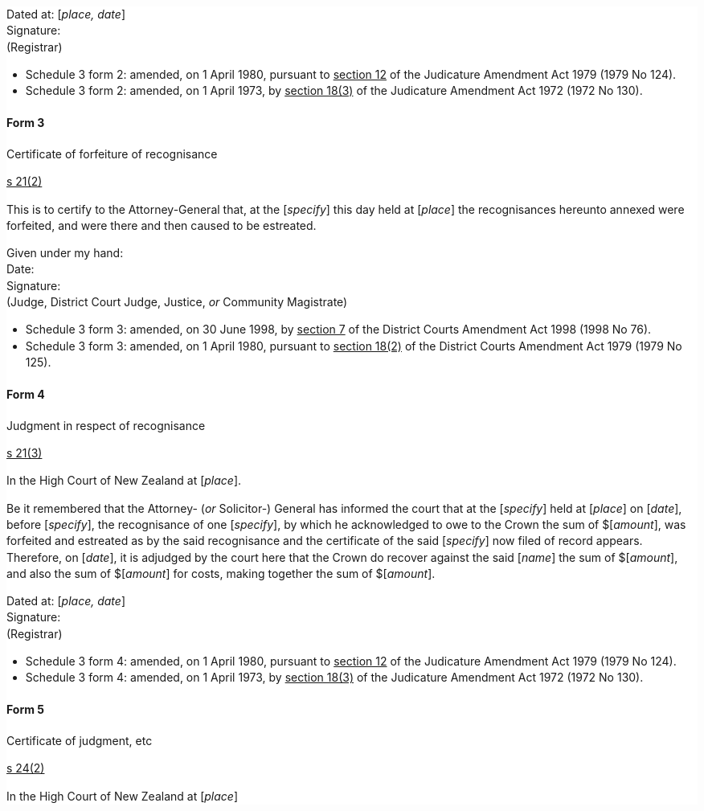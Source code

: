 Dated at: \[_place, date_\]  
Signature:  
(Registrar)
    
*   Schedule 3 form 2: amended, on 1 April 1980, pursuant to [section 12][61] of the Judicature Amendment Act 1979 (1979 No 124).
*   Schedule 3 form 2: amended, on 1 April 1973, by [section 18(3)][128] of the Judicature Amendment Act 1972 (1972 No 130).

#### Form 3  
Certificate of forfeiture of recognisance

[s 21(2)][25]

This is to certify to the Attorney-General that, at the \[_specify_\] this day held at \[_place_\] the recognisances hereunto annexed were forfeited, and were there and then caused to be estreated.

Given under my hand:  
Date:  
Signature:  
(Judge, District Court Judge, Justice, _or_ Community Magistrate)
    
*   Schedule 3 form 3: amended, on 30 June 1998, by [section 7][63] of the District Courts Amendment Act 1998 (1998 No 76).
*   Schedule 3 form 3: amended, on 1 April 1980, pursuant to [section 18(2)][60] of the District Courts Amendment Act 1979 (1979 No 125).

#### Form 4  
Judgment in respect of recognisance

[s 21(3)][25]

In the High Court of New Zealand at \[_place_\].

Be it remembered that the Attorney- (_or_ Solicitor-) General has informed the court that at the \[_specify_\] held at \[_place_\] on \[_date_\], before \[_specify_\], the recognisance of one \[_specify_\], by which he acknowledged to owe to the Crown the sum of $\[_amount_\], was forfeited and estreated as by the said recognisance and the certificate of the said \[_specify_\] now filed of record appears. Therefore, on \[_date_\], it is adjudged by the court here that the Crown do recover against the said \[_name_\] the sum of $\[_amount_\], and also the sum of $\[_amount_\] for costs, making together the sum of $\[_amount_\].

Dated at: \[_place, date_\]  
Signature:  
(Registrar)
    
*   Schedule 3 form 4: amended, on 1 April 1980, pursuant to [section 12][61] of the Judicature Amendment Act 1979 (1979 No 124).
*   Schedule 3 form 4: amended, on 1 April 1973, by [section 18(3)][128] of the Judicature Amendment Act 1972 (1972 No 130).

#### Form 5  
Certificate of judgment, etc

[s 24(2)][29]

In the High Court of New Zealand at \[_place_\]


[0]: http://www.legislation.govt.nz/act/public/1950/0054/latest/link.aspx?id=DLM195466
[1]: http://www.legislation.govt.nz/act/public/1950/0054/latest/whole.html#DLM261469
[2]: http://www.legislation.govt.nz/act/public/1950/0054/latest/whole.html#DLM261471
[3]: http://www.legislation.govt.nz/act/public/1950/0054/latest/whole.html#DLM261472
[4]: http://www.legislation.govt.nz/act/public/1950/0054/latest/whole.html#DLM261920
[5]: http://www.legislation.govt.nz/act/public/1950/0054/latest/whole.html#DLM261921
[6]: http://www.legislation.govt.nz/act/public/1950/0054/latest/whole.html#DLM261922
[7]: http://www.legislation.govt.nz/act/public/1950/0054/latest/whole.html#DLM261923
[8]: http://www.legislation.govt.nz/act/public/1950/0054/latest/whole.html#DLM261924
[9]: http://www.legislation.govt.nz/act/public/1950/0054/latest/whole.html#DLM261925
[10]: http://www.legislation.govt.nz/act/public/1950/0054/latest/whole.html#DLM261933
[11]: http://www.legislation.govt.nz/act/public/1950/0054/latest/whole.html#DLM261934
[12]: http://www.legislation.govt.nz/act/public/1950/0054/latest/whole.html#DLM261938
[13]: http://www.legislation.govt.nz/act/public/1950/0054/latest/whole.html#DLM261940
[14]: http://www.legislation.govt.nz/act/public/1950/0054/latest/whole.html#DLM261941
[15]: http://www.legislation.govt.nz/act/public/1950/0054/latest/whole.html#DLM261942
[16]: http://www.legislation.govt.nz/act/public/1950/0054/latest/whole.html#DLM261943
[17]: http://www.legislation.govt.nz/act/public/1950/0054/latest/whole.html#DLM261944
[18]: http://www.legislation.govt.nz/act/public/1950/0054/latest/whole.html#DLM261945
[19]: http://www.legislation.govt.nz/act/public/1950/0054/latest/whole.html#DLM261951
[20]: http://www.legislation.govt.nz/act/public/1950/0054/latest/whole.html#DLM261954
[21]: http://www.legislation.govt.nz/act/public/1950/0054/latest/whole.html#DLM261955
[22]: http://www.legislation.govt.nz/act/public/1950/0054/latest/whole.html#DLM261956
[23]: http://www.legislation.govt.nz/act/public/1950/0054/latest/whole.html#DLM261957
[24]: http://www.legislation.govt.nz/act/public/1950/0054/latest/whole.html#DLM261958
[25]: http://www.legislation.govt.nz/act/public/1950/0054/latest/whole.html#DLM261962
[26]: http://www.legislation.govt.nz/act/public/1950/0054/latest/whole.html#DLM261968
[27]: http://www.legislation.govt.nz/act/public/1950/0054/latest/whole.html#DLM261970
[28]: http://www.legislation.govt.nz/act/public/1950/0054/latest/whole.html#DLM261972
[29]: http://www.legislation.govt.nz/act/public/1950/0054/latest/whole.html#DLM261973
[30]: http://www.legislation.govt.nz/act/public/1950/0054/latest/whole.html#DLM261974
[31]: http://www.legislation.govt.nz/act/public/1950/0054/latest/whole.html#DLM261975
[32]: http://www.legislation.govt.nz/act/public/1950/0054/latest/whole.html#DLM261976
[33]: http://www.legislation.govt.nz/act/public/1950/0054/latest/whole.html#DLM261977
[34]: http://www.legislation.govt.nz/act/public/1950/0054/latest/whole.html#DLM261978
[35]: http://www.legislation.govt.nz/act/public/1950/0054/latest/whole.html#DLM261981
[36]: http://www.legislation.govt.nz/act/public/1950/0054/latest/whole.html#DLM261983
[37]: http://www.legislation.govt.nz/act/public/1950/0054/latest/whole.html#DLM261987
[38]: http://www.legislation.govt.nz/act/public/1950/0054/latest/whole.html#DLM261988
[39]: http://www.legislation.govt.nz/act/public/1950/0054/latest/whole.html#DLM261989
[40]: http://www.legislation.govt.nz/act/public/1950/0054/latest/whole.html#DLM261990
[41]: http://www.legislation.govt.nz/act/public/1950/0054/latest/whole.html#DLM261991
[42]: http://www.legislation.govt.nz/act/public/1950/0054/latest/whole.html#DLM261993
[43]: http://www.legislation.govt.nz/act/public/1950/0054/latest/whole.html#DLM261994
[44]: http://www.legislation.govt.nz/act/public/1950/0054/latest/whole.html#DLM262405
[45]: http://www.legislation.govt.nz/act/public/1950/0054/latest/whole.html#DLM262415
[46]: http://www.legislation.govt.nz/act/public/1950/0054/latest/whole.html#DLM262419
[47]: http://www.legislation.govt.nz/act/public/1950/0054/latest/whole.html#DLM262435
[48]: http://www.legislation.govt.nz/act/public/1950/0054/latest/link.aspx?id=DLM408335
[49]: http://www.legislation.govt.nz/act/public/1950/0054/latest/link.aspx?id=DLM242775
[50]: http://www.legislation.govt.nz/act/public/1950/0054/latest/link.aspx?id=DLM133281
[51]: http://www.legislation.govt.nz/act/public/1950/0054/latest/link.aspx?id=DLM289881
[52]: http://www.legislation.govt.nz/act/public/1950/0054/latest/link.aspx?id=DLM214686
[53]: http://www.legislation.govt.nz/act/public/1950/0054/latest/link.aspx?id=DLM239128
[54]: http://www.legislation.govt.nz/act/public/1950/0054/latest/link.aspx?id=DLM239129
[55]: http://www.legislation.govt.nz/act/public/1950/0054/latest/link.aspx?id=DLM408379
[56]: http://www.legislation.govt.nz/act/public/1950/0054/latest/link.aspx?id=DLM214522
[57]: http://www.legislation.govt.nz/act/public/1950/0054/latest/link.aspx?id=DLM293026
[58]: http://www.legislation.govt.nz/act/public/1950/0054/latest/link.aspx?id=DLM134169
[59]: http://www.legislation.govt.nz/act/public/1950/0054/latest/link.aspx?id=DLM35057
[60]: http://www.legislation.govt.nz/act/public/1950/0054/latest/link.aspx?id=DLM35085
[61]: http://www.legislation.govt.nz/act/public/1950/0054/latest/link.aspx?id=DLM35049
[62]: http://www.legislation.govt.nz/act/public/1950/0054/latest/link.aspx?id=DLM1583888
[63]: http://www.legislation.govt.nz/act/public/1950/0054/latest/link.aspx?id=DLM427920
[64]: http://www.legislation.govt.nz/act/public/1950/0054/latest/link.aspx?id=DLM218728
[65]: http://www.legislation.govt.nz/act/public/1950/0054/latest/link.aspx?id=DLM2033100
[66]: http://www.legislation.govt.nz/act/public/1950/0054/latest/link.aspx?id=DLM2033287
[67]: http://www.legislation.govt.nz/act/public/1950/0054/latest/link.aspx?id=DLM130371
[68]: http://www.legislation.govt.nz/act/public/1950/0054/latest/link.aspx?id=DLM4604900
[69]: http://www.legislation.govt.nz/act/public/1950/0054/latest/link.aspx?id=DLM280030
[70]: http://www.legislation.govt.nz/act/public/1950/0054/latest/link.aspx?id=DLM281070
[71]: http://www.legislation.govt.nz/act/public/1950/0054/latest/link.aspx?id=DLM164239
[72]: http://www.legislation.govt.nz/act/public/1950/0054/latest/link.aspx?id=DLM280722
[73]: http://www.legislation.govt.nz/act/public/1950/0054/latest/link.aspx?id=DLM281732
[74]: http://www.legislation.govt.nz/act/public/1950/0054/latest/link.aspx?id=DLM280449
[75]: http://www.legislation.govt.nz/act/public/1950/0054/latest/link.aspx?id=DLM165256
[76]: http://www.legislation.govt.nz/act/public/1950/0054/latest/link.aspx?id=DLM282002
[77]: http://www.legislation.govt.nz/act/public/1950/0054/latest/link.aspx?id=DLM281041
[78]: http://www.legislation.govt.nz/act/public/1950/0054/latest/link.aspx?id=DLM219806
[79]: http://www.legislation.govt.nz/act/public/1950/0054/latest/link.aspx?id=DLM284374
[80]: http://www.legislation.govt.nz/act/public/1950/0054/latest/link.aspx?id=DLM285030
[81]: http://www.legislation.govt.nz/act/public/1950/0054/latest/link.aspx?id=DLM218702
[82]: http://www.legislation.govt.nz/act/public/1950/0054/latest/link.aspx?id=DLM215582
[83]: http://www.legislation.govt.nz/act/public/1950/0054/latest/link.aspx?id=DLM239131
[84]: http://www.legislation.govt.nz/act/public/1950/0054/latest/link.aspx?id=DLM340764
[85]: http://www.legislation.govt.nz/act/public/1950/0054/latest/link.aspx?id=DLM250181
[86]: http://www.legislation.govt.nz/act/public/1950/0054/latest/link.aspx?id=DLM302851
[87]: http://www.legislation.govt.nz/act/public/1950/0054/latest/link.aspx?id=DLM239132
[88]: http://www.legislation.govt.nz/act/public/1950/0054/latest/link.aspx?id=DLM3360714
[89]: http://www.legislation.govt.nz/act/public/1950/0054/latest/link.aspx?id=DLM230260
[90]: http://www.legislation.govt.nz/act/public/1950/0054/latest/whole.html#DLM262420
[91]: http://www.legislation.govt.nz/act/public/1950/0054/latest/whole.html#DLM262422
[92]: http://www.legislation.govt.nz/act/public/1950/0054/latest/whole.html#DLM262424
[93]: http://www.legislation.govt.nz/act/public/1950/0054/latest/whole.html#DLM262426
[94]: http://www.legislation.govt.nz/act/public/1950/0054/latest/link.aspx?id=DLM144692
[95]: http://www.legislation.govt.nz/act/public/1950/0054/latest/whole.html#DLM262428
[96]: http://www.legislation.govt.nz/act/public/1950/0054/latest/link.aspx?id=DLM88956
[97]: http://www.legislation.govt.nz/act/public/1950/0054/latest/link.aspx?id=DLM244365
[98]: http://www.legislation.govt.nz/act/public/1950/0054/latest/link.aspx?id=DLM65368
[99]: http://www.legislation.govt.nz/act/public/1950/0054/latest/link.aspx?id=DLM146653
[100]: http://www.legislation.govt.nz/act/public/1950/0054/latest/link.aspx?id=DLM244413
[101]: http://www.legislation.govt.nz/act/public/1950/0054/latest/link.aspx?id=DLM181599
[102]: http://www.legislation.govt.nz/act/public/1950/0054/latest/link.aspx?id=DLM336823
[103]: http://www.legislation.govt.nz/act/public/1950/0054/latest/link.aspx?id=DLM364892
[104]: http://www.legislation.govt.nz/act/public/1950/0054/latest/link.aspx?id=DLM282037
[105]: http://www.legislation.govt.nz/act/public/1950/0054/latest/link.aspx?id=DLM411832
[106]: http://www.legislation.govt.nz/act/public/1950/0054/latest/link.aspx?id=DLM366042
[107]: http://www.legislation.govt.nz/act/public/1950/0054/latest/link.aspx?id=DLM124529
[108]: http://www.legislation.govt.nz/act/public/1950/0054/latest/link.aspx?id=DLM163167
[109]: http://www.legislation.govt.nz/act/public/1950/0054/latest/link.aspx?id=DLM282964
[110]: http://www.legislation.govt.nz/act/public/1950/0054/latest/link.aspx?id=DLM412430
[111]: http://www.legislation.govt.nz/act/public/1950/0054/latest/link.aspx?id=DLM137810
[112]: http://www.legislation.govt.nz/act/public/1950/0054/latest/link.aspx?id=DLM176192
[113]: http://www.legislation.govt.nz/act/public/1950/0054/latest/link.aspx?id=DLM143557
[114]: http://www.legislation.govt.nz/act/public/1950/0054/latest/link.aspx?id=DLM176584
[115]: http://www.legislation.govt.nz/act/public/1950/0054/latest/link.aspx?id=DLM146493
[116]: http://www.legislation.govt.nz/act/public/1950/0054/latest/link.aspx?id=DLM147354
[117]: http://www.legislation.govt.nz/act/public/1950/0054/latest/link.aspx?id=DLM147653
[118]: http://www.legislation.govt.nz/act/public/1950/0054/latest/link.aspx?id=DLM160974
[119]: http://www.legislation.govt.nz/act/public/1950/0054/latest/link.aspx?id=DLM219556
[120]: http://www.legislation.govt.nz/act/public/1950/0054/latest/link.aspx?id=DLM219816
[121]: http://www.legislation.govt.nz/act/public/1950/0054/latest/link.aspx?id=DLM171974
[122]: http://www.legislation.govt.nz/act/public/1950/0054/latest/link.aspx?id=DLM173957
[123]: http://www.legislation.govt.nz/act/public/1950/0054/latest/link.aspx?id=DLM75987
[124]: http://www.legislation.govt.nz/act/public/1950/0054/latest/link.aspx?id=DLM61310
[125]: http://www.legislation.govt.nz/act/public/1950/0054/latest/link.aspx?id=DLM448031
[126]: http://www.legislation.govt.nz/act/public/1950/0054/latest/link.aspx?id=DLM268977
[127]: http://www.legislation.govt.nz/act/public/1950/0054/latest/link.aspx?id=DLM265898
[128]: http://www.legislation.govt.nz/act/public/1950/0054/latest/link.aspx?id=DLM408384
[129]: http://www.legislation.govt.nz/act/public/1950/0054/latest/link.aspx?id=DLM219814
[130]: http://www.legislation.govt.nz/act/public/1950/0054/latest/link.aspx?id=DLM239127
[131]: http://www.pco.parliament.govt.nz/reprints/
[132]: http://www.legislation.govt.nz/act/public/1950/0054/latest/link.aspx?id=DLM195439
[133]: http://www.pco.parliament.govt.nz/editorial-conventions/
[134]: http://www.legislation.govt.nz/act/public/1950/0054/latest/link.aspx?id=DLM195468
[135]: http://www.legislation.govt.nz/act/public/1950/0054/latest/link.aspx?id=DLM195470
